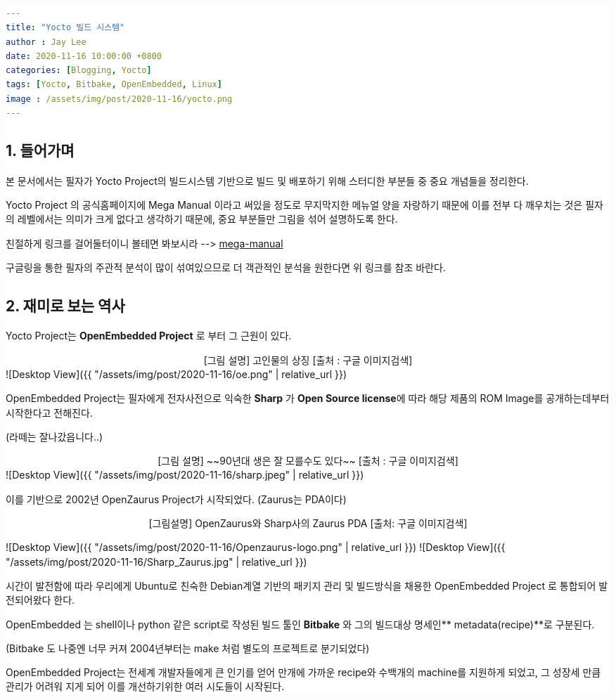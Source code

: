 ```yaml
---
title: "Yocto 빌드 시스템"
author : Jay Lee
date: 2020-11-16 10:00:00 +0800
categories: [Blogging, Yocto]
tags: [Yocto, Bitbake, OpenEmbedded, Linux]
image : /assets/img/post/2020-11-16/yocto.png
---
```


## 1. 들어가며

본 문서에서는 필자가 Yocto Project의 빌드시스템 기반으로 빌드 및 배포하기 위해  스터디한 부분들 중 중요 개념들을 정리한다.

Yocto Project 의 공식홈페이지에 Mega Manual 이라고 써있을 정도로 무지막지한 메뉴얼 양을 자랑하기 때문에 이를 전부 다 깨우치는 것은 필자의 레벨에서는 의미가 크게 없다고 생각하기 때문에, 중요 부분들만 그림을 섞어 설명하도록 한다.

친절하게 링크를 걸어둘터이니 볼테면 봐보시라 --> [mega-manual](https://www.yoctoproject.org/docs/current/mega-manual/mega-manual.html)

구글링을 통한 필자의 주관적 분석이 많이 섞여있으므로 더 객관적인 분석을 원한다면 위 링크를 참조 바란다.

## 2. 재미로 보는 역사

Yocto Project는  **OpenEmbedded Project** 로 부터  그 근원이 있다. 

<center>[그림 설명] 고인물의 상징  [출처 : 구글 이미지검색]</center>
![Desktop View]({{ "/assets/img/post/2020-11-16/oe.png" | relative_url }})


OpenEmbedded  Project는 필자에게 전자사전으로 익숙한 **Sharp** 가 **Open Source license**에 따라 해당 제품의 ROM Image를 공개하는데부터 시작한다고 전해진다. 

(라떼는 잘나갔읍니다..)

<center>[그림 설명] ~~90년대 생은 잘 모를수도 있다~~  [출처 : 구글 이미지검색]</center>
![Desktop View]({{ "/assets/img/post/2020-11-16/sharp.jpeg" | relative_url }})

이를 기반으로 2002년 OpenZaurus Project가 시작되었다. (Zaurus는 PDA이다)

<center>[그림설명] OpenZaurus와 Sharp사의 Zaurus PDA [출처: 구글 이미지검색]</center>

![Desktop View]({{ "/assets/img/post/2020-11-16/Openzaurus-logo.png" | relative_url }})
![Desktop View]({{ "/assets/img/post/2020-11-16/Sharp_Zaurus.jpg" | relative_url }})

시간이 발전함에 따라 우리에게 Ubuntu로 친숙한 Debian계열 기반의 패키지 관리 및 빌드방식을 채용한 OpenEmbedded Project 로 통합되어 발전되어왔다 한다.

OpenEmbedded 는 shell이나 python 같은 script로 작성된 빌드 툴인 **Bitbake** 와 그의 빌드대상 명세인** metadata(recipe)**로 구분된다.

(Bitbake 도 나중엔 너무 커져 2004년부터는 make 처럼 별도의 프로젝트로 분기되었다)

OpenEmbedded Project는 전세계 개발자들에게 큰 인기를 얻어 만개에 가까운 recipe와 수백개의 machine를 지원하게 되었고, 그 성장세 만큼 관리가 어려워 지게 되어 이를 개선하기위한 여러 시도들이 시작된다.
